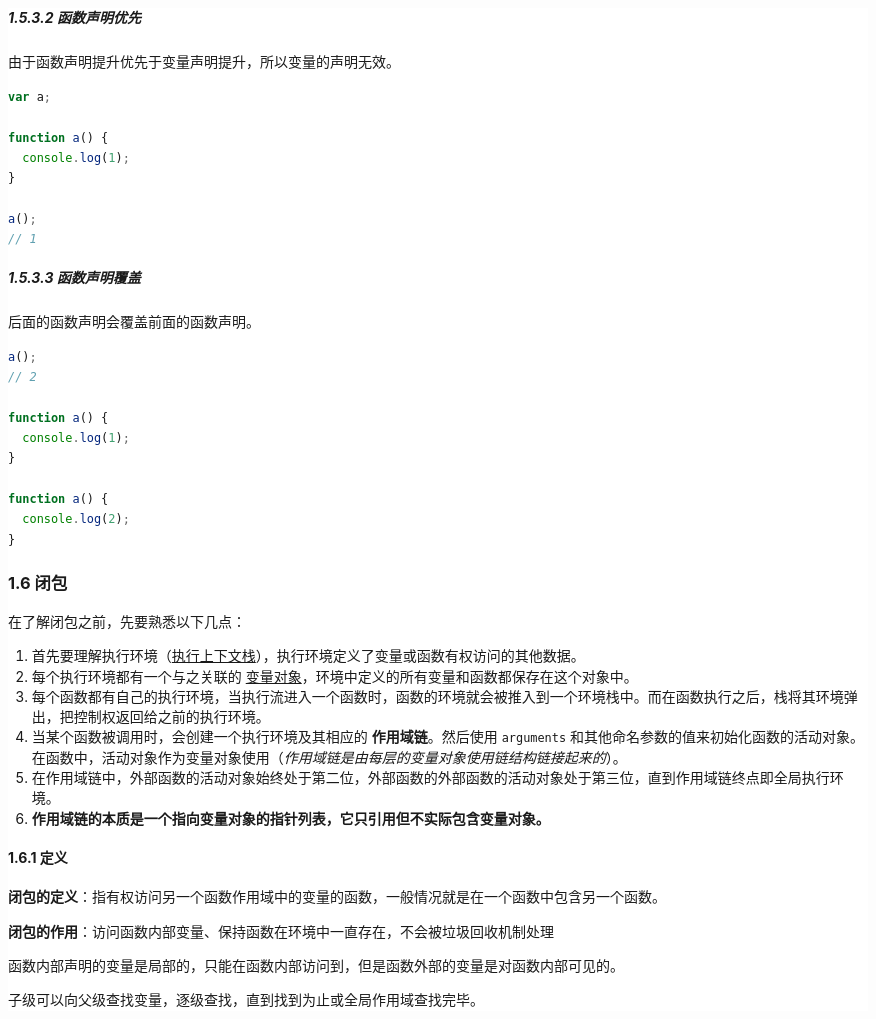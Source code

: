 ##### 1.5.3.2 函数声明优先

由于函数声明提升优先于变量声明提升，所以变量的声明无效。

```js
var a;

function a() {
  console.log(1);
}

a();
// 1
```

##### 1.5.3.3 函数声明覆盖

后面的函数声明会覆盖前面的函数声明。

```js
a();
// 2

function a() {
  console.log(1);
}

function a() {
  console.log(2);
}
```

### 1.6 闭包

在了解闭包之前，先要熟悉以下几点：

1. 首先要理解执行环境（[执行上下文栈](https://tsejx.github.io/javascript-guidebook/core-modules/executable-code-and-execution-contexts/execution/execution-context-stack)），执行环境定义了变量或函数有权访问的其他数据。
2. 每个执行环境都有一个与之关联的 [变量对象](https://tsejx.github.io/javascript-guidebook/core-modules/executable-code-and-execution-contexts/execution/variable-object)，环境中定义的所有变量和函数都保存在这个对象中。
3. 每个函数都有自己的执行环境，当执行流进入一个函数时，函数的环境就会被推入到一个环境栈中。而在函数执行之后，栈将其环境弹出，把控制权返回给之前的执行环境。
4. 当某个函数被调用时，会创建一个执行环境及其相应的 **作用域链**。然后使用 `arguments` 和其他命名参数的值来初始化函数的活动对象。在函数中，活动对象作为变量对象使用（*作用域链是由每层的变量对象使用链结构链接起来的*）。
5. 在作用域链中，外部函数的活动对象始终处于第二位，外部函数的外部函数的活动对象处于第三位，直到作用域链终点即全局执行环境。
6. **作用域链的本质是一个指向变量对象的指针列表，它只引用但不实际包含变量对象。**

#### 1.6.1 定义

**闭包的定义**：指有权访问另一个函数作用域中的变量的函数，一般情况就是在一个函数中包含另一个函数。

**闭包的作用**：访问函数内部变量、保持函数在环境中一直存在，不会被垃圾回收机制处理

函数内部声明的变量是局部的，只能在函数内部访问到，但是函数外部的变量是对函数内部可见的。

子级可以向父级查找变量，逐级查找，直到找到为止或全局作用域查找完毕。
